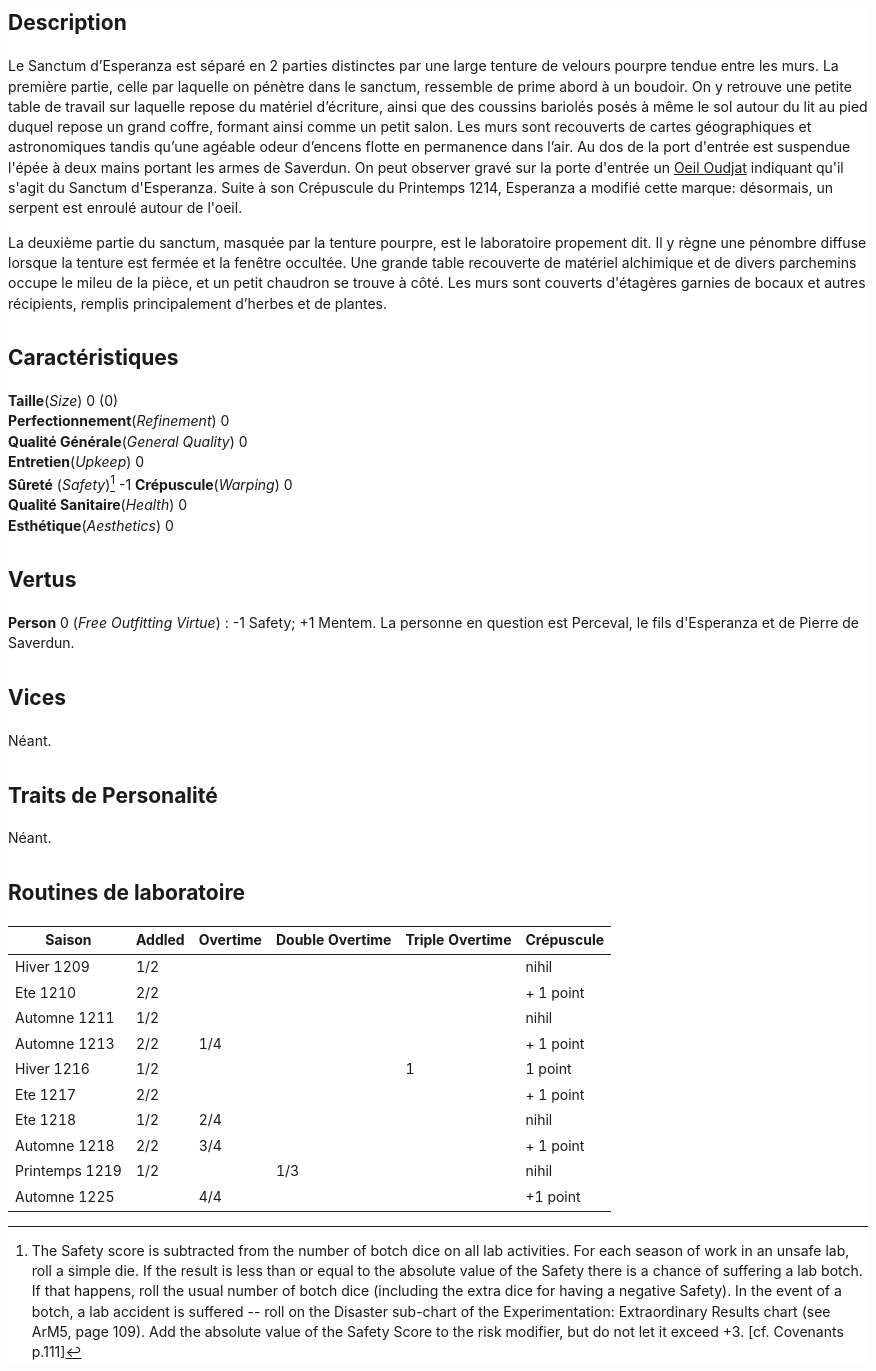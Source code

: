 ## Description  
Le Sanctum d’Esperanza est séparé en 2 parties distinctes par une large tenture de velours pourpre tendue entre les murs. La première partie, celle par laquelle on pénètre dans le sanctum, ressemble de prime abord à un boudoir. On y retrouve une petite table de travail sur laquelle repose du matériel d’écriture, ainsi que des coussins bariolés posés à même le sol autour du lit au pied duquel repose un grand coffre, formant ainsi comme un petit salon. Les murs sont recouverts de cartes géographiques et astronomiques tandis qu’une agéable odeur d’encens flotte en permanence dans l’air. Au dos de la port d'entrée est suspendue l'épée à deux mains portant les armes de Saverdun. On peut observer gravé sur la porte d'entrée un [Oeil Oudjat](http://fr.wikipedia.org/wiki/%C5%92il_Oudjat) indiquant qu'il s'agit du Sanctum d'Esperanza. Suite à son Crépuscule du Printemps 1214, Esperanza a modifié cette marque: désormais, un serpent est enroulé autour de l'oeil.

La deuxième partie du sanctum, masquée par la tenture pourpre, est le laboratoire propement dit. Il y règne une pénombre diffuse lorsque la tenture est fermée et la fenêtre occultée. Une grande table recouverte de matériel alchimique et de divers parchemins occupe le mileu de la pièce, et un petit chaudron se trouve à côté. Les murs sont couverts d'étagères garnies de bocaux et autres récipients, remplis principalement d’herbes et de plantes.  

## Caractéristiques  
**Taille**(*Size*) 0 (0)  
**Perfectionnement**(*Refinement*) 0  
**Qualité Générale**(*General Quality*) 0  
**Entretien**(*Upkeep*) 0  
**Sûreté** (*Safety*)[^4] -1 
**Crépuscule**(*Warping*) 0  
**Qualité Sanitaire**(*Health*) 0  
**Esthétique**(*Aesthetics*) 0

## Vertus  
**Person** 0 (*Free Outfitting Virtue*) : -1 Safety; +1 Mentem. La personne en question est Perceval, le fils d'Esperanza et de Pierre de Saverdun.

## Vices  
Néant.

## Traits de Personalité  
Néant.

## Routines de laboratoire

| Saison         | Addled | Overtime | Double Overtime | Triple Overtime | Crépuscule |
| -------------- | ------ | -------- | --------------- | --------------- | ---------- |
| Hiver 1209     | 1/2    |          |                 |                 | nihil      |
| Ete 1210       | 2/2    |          |                 |                 | + 1 point  |
| Automne 1211   | 1/2    |          |                 |                 | nihil      |
| Automne 1213   | 2/2    | 1/4      |                 |                 | + 1 point  |
| Hiver 1216     | 1/2    |          |                 | 1               | 1 point    |
| Ete 1217       | 2/2    |          |                 |                 | + 1 point  |
| Ete 1218       | 1/2    | 2/4      |                 |                 | nihil      |
| Automne 1218   | 2/2    | 3/4      |                 |                 | + 1 point  |
| Printemps 1219 | 1/2    |          | 1/3             |                 | nihil      |
| Automne 1225   |        | 4/4      |                 |                 | +1 point   |

[^1]: As soon she stops using this lab routine, she must recover from her excesses by making Stamina - Personality Trait rol against an Ease Factor of three times the number of consecutive Addled seasons [Covenants p. 108].
[^2]: Alphabets: Arabe et Latin
[^3]: Adaptation d'un sort de la 4ème édition publié dans le supplément *Sanctuary of Ice - The Geater Alps Tribunal*, Atlas Games, 2003, p. 49.
[^4]: The Safety score is subtracted from the number of botch dice on all lab activities. For each season of work in an unsafe lab, roll a simple die. If the result is less than or equal to the absolute value of the Safety there is a chance of suffering a lab botch. If that happens, roll the usual number of botch dice (including the extra dice for having a negative Safety). In the event of a botch, a lab accident is suffered -- roll on the Disaster sub-chart of the Experimentation: Extraordinary Results chart (see ArM5, page 109). Add the absolute value of the Safety Score to the risk modifier, but do not let it exceed +3. [cf. Covenants p.111]
[^5]: Esperanza est en partie inspirée du personnage de Méjaï de la bande dessinée *Le Scorpion* de Marini et Desberg parue chez Dargaud